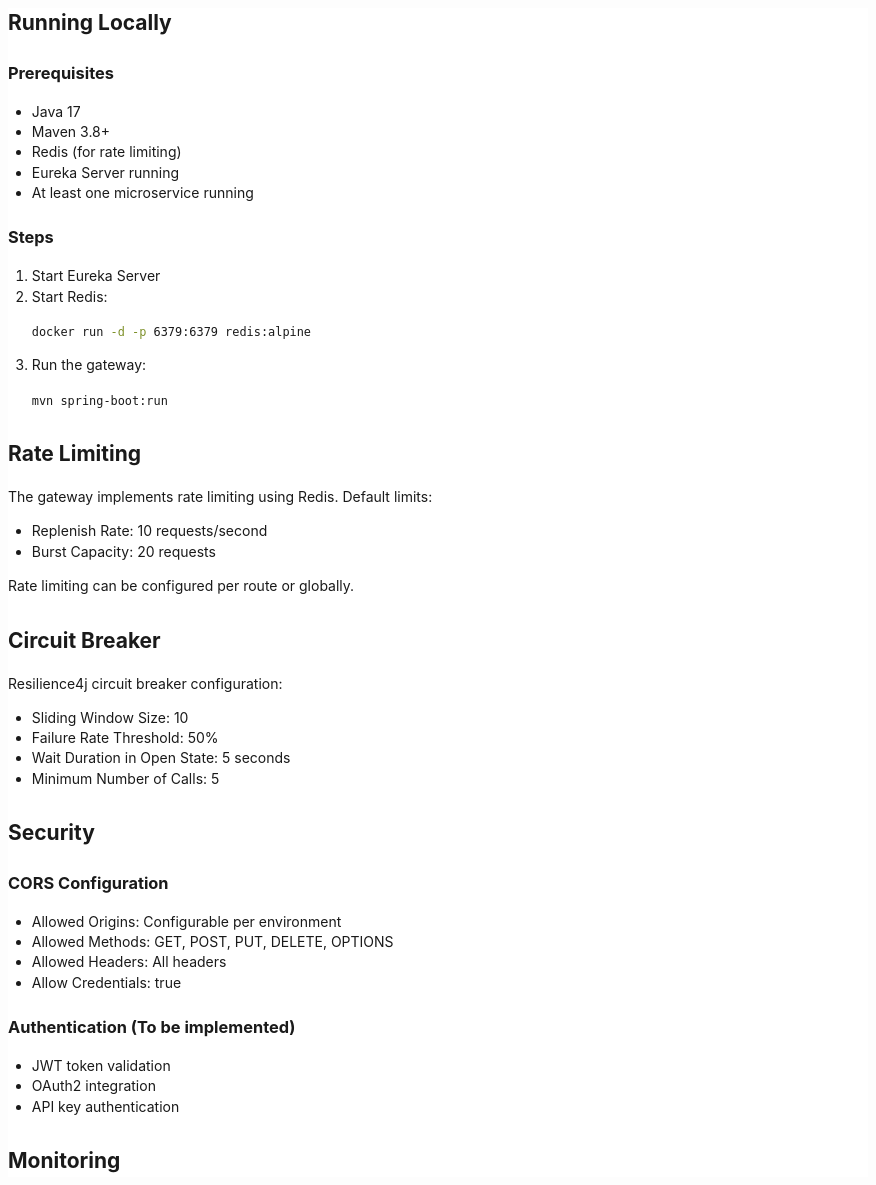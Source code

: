 ## Running Locally

### Prerequisites
- Java 17
- Maven 3.8+
- Redis (for rate limiting)
- Eureka Server running
- At least one microservice running

### Steps
1. Start Eureka Server
2. Start Redis:
   ```bash
   docker run -d -p 6379:6379 redis:alpine
   ```
3. Run the gateway:
   ```bash
   mvn spring-boot:run
   ```

## Rate Limiting

The gateway implements rate limiting using Redis. Default limits:
- Replenish Rate: 10 requests/second
- Burst Capacity: 20 requests

Rate limiting can be configured per route or globally.

## Circuit Breaker

Resilience4j circuit breaker configuration:
- Sliding Window Size: 10
- Failure Rate Threshold: 50%
- Wait Duration in Open State: 5 seconds
- Minimum Number of Calls: 5

## Security

### CORS Configuration
- Allowed Origins: Configurable per environment
- Allowed Methods: GET, POST, PUT, DELETE, OPTIONS
- Allowed Headers: All headers
- Allow Credentials: true

### Authentication (To be implemented)
- JWT token validation
- OAuth2 integration
- API key authentication

## Monitoring
